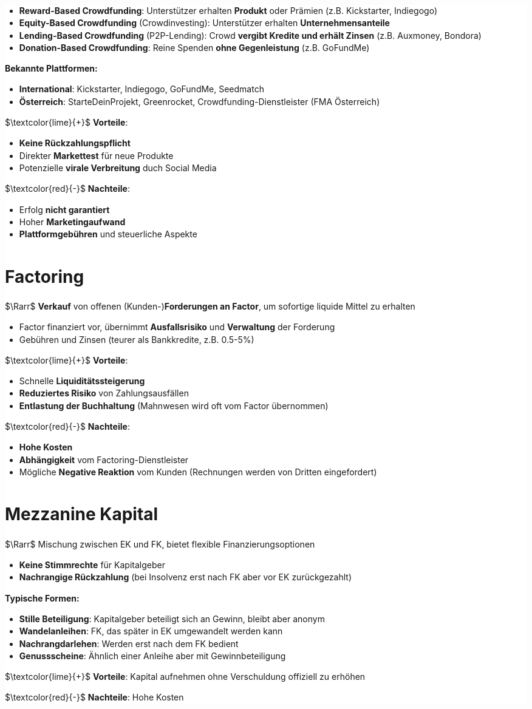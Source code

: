 - **Reward-Based Crowdfunding**: Unterstützer erhalten **Produkt** oder Prämien (z.B. Kickstarter, Indiegogo)
- **Equity-Based Crowdfunding** (Crowdinvesting): Unterstützer erhalten **Unternehmensanteile**
- **Lending-Based Crowdfunding** (P2P-Lending): Crowd **vergibt Kredite und erhält Zinsen** (z.B. Auxmoney, Bondora)
- **Donation-Based Crowdfunding**: Reine Spenden **ohne Gegenleistung** (z.B. GoFundMe)

**Bekannte Plattformen:**
- **International**: Kickstarter, Indiegogo, GoFundMe, Seedmatch
- **Österreich**: StarteDeinProjekt, Greenrocket, Crowdfunding-Dienstleister (FMA Österreich)

$\textcolor{lime}{+}$ **Vorteile**:
- **Keine Rückzahlungspflicht**
- Direkter **Markettest** für neue Produkte
- Potenzielle **virale Verbreitung** duch Social Media

$\textcolor{red}{-}$ **Nachteile**:
- Erfolg **nicht garantiert**
- Hoher **Marketingaufwand**
- **Plattformgebühren** und steuerliche Aspekte

# Factoring
$\Rarr$ **Verkauf** von offenen (Kunden-)**Forderungen an Factor**, um sofortige liquide Mittel zu erhalten

- Factor finanziert vor, übernimmt **Ausfallsrisiko** und **Verwaltung** der Forderung
- Gebühren und Zinsen (teurer als Bankkredite, z.B. 0.5-5%)

$\textcolor{lime}{+}$ **Vorteile**:
- Schnelle **Liquiditätssteigerung**
- **Reduziertes Risiko** von Zahlungsausfällen
- **Entlastung der Buchhaltung** (Mahnwesen wird oft vom Factor übernommen)

$\textcolor{red}{-}$ **Nachteile**:
- **Hohe Kosten**
- **Abhängigkeit** vom Factoring-Dienstleister
- Mögliche **Negative Reaktion** vom Kunden (Rechnungen werden von Dritten eingefordert)

# Mezzanine Kapital
$\Rarr$ Mischung zwischen EK und FK, bietet flexible Finanzierungsoptionen

- **Keine Stimmrechte** für Kapitalgeber
- **Nachrangige Rückzahlung** (bei Insolvenz erst nach FK aber vor EK zurückgezahlt)

**Typische Formen:**
- **Stille Beteiligung**: Kapitalgeber beteiligt sich an Gewinn, bleibt aber anonym
- **Wandelanleihen**: FK, das später in EK umgewandelt werden kann
- **Nachrangdarlehen**: Werden erst nach dem FK bedient
- **Genussscheine**: Ähnlich einer Anleihe aber mit Gewinnbeteiligung


$\textcolor{lime}{+}$ **Vorteile**: Kapital aufnehmen ohne Verschuldung offiziell zu erhöhen 

$\textcolor{red}{-}$ **Nachteile**: Hohe Kosten
